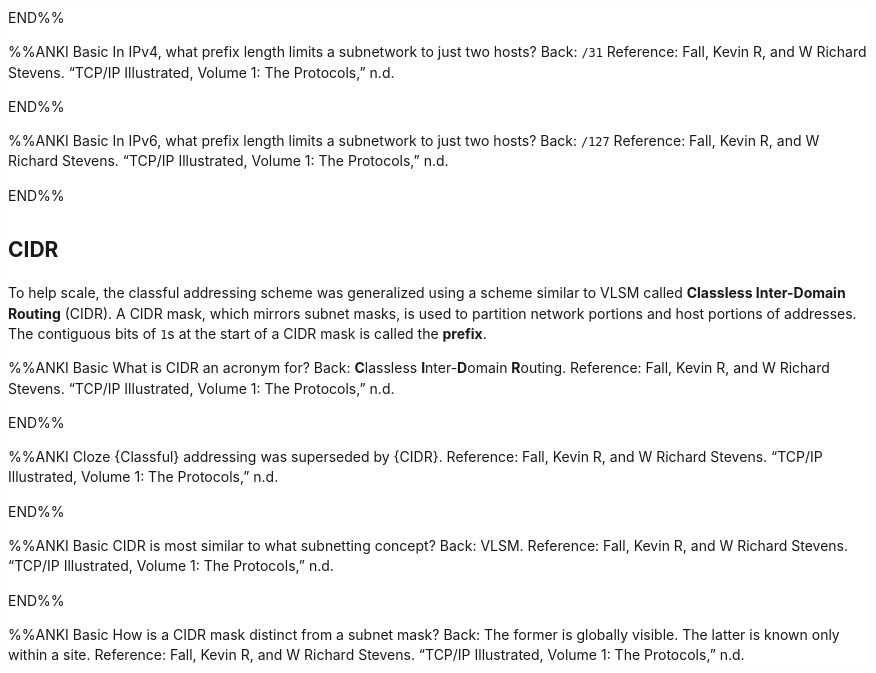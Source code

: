 END%%

%%ANKI
Basic
In IPv4, what prefix length limits a subnetwork to just two hosts?
Back: `/31`
Reference: Fall, Kevin R, and W Richard Stevens. “TCP/IP Illustrated, Volume 1: The Protocols,” n.d.

END%%

%%ANKI
Basic
In IPv6, what prefix length limits a subnetwork to just two hosts?
Back: `/127`
Reference: Fall, Kevin R, and W Richard Stevens. “TCP/IP Illustrated, Volume 1: The Protocols,” n.d.

END%%

## CIDR

To help scale, the classful addressing scheme was generalized using a scheme similar to VLSM called **Classless Inter-Domain Routing** (CIDR). A CIDR mask, which mirrors subnet masks, is used to partition network portions and host portions of addresses. The contiguous bits of `1`s at the start of a CIDR mask is called the **prefix**.

%%ANKI
Basic
What is CIDR an acronym for?
Back: **C**lassless **I**nter-**D**omain **R**outing.
Reference: Fall, Kevin R, and W Richard Stevens. “TCP/IP Illustrated, Volume 1: The Protocols,” n.d.

END%%

%%ANKI
Cloze
{Classful} addressing was superseded by {CIDR}.
Reference: Fall, Kevin R, and W Richard Stevens. “TCP/IP Illustrated, Volume 1: The Protocols,” n.d.

END%%

%%ANKI
Basic
CIDR is most similar to what subnetting concept?
Back: VLSM.
Reference: Fall, Kevin R, and W Richard Stevens. “TCP/IP Illustrated, Volume 1: The Protocols,” n.d.

END%%

%%ANKI
Basic
How is a CIDR mask distinct from a subnet mask?
Back: The former is globally visible. The latter is known only within a site.
Reference: Fall, Kevin R, and W Richard Stevens. “TCP/IP Illustrated, Volume 1: The Protocols,” n.d.

